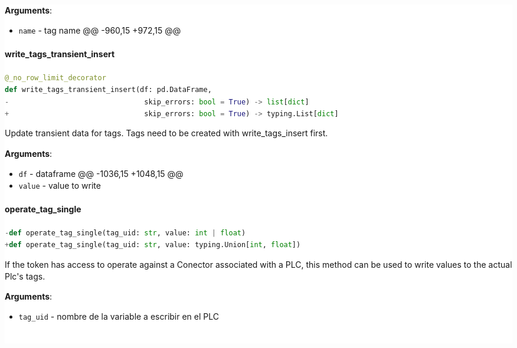  **Arguments**:
 
 - `name` - tag name
@@ -960,15 +972,15 @@
 <a id="iotcoreapi.IoTCoreAPI.write_tags_transient_insert"></a>
 
 #### write\_tags\_transient\_insert
 
 ```python
 @_no_row_limit_decorator
 def write_tags_transient_insert(df: pd.DataFrame,
-                                skip_errors: bool = True) -> list[dict]
+                                skip_errors: bool = True) -> typing.List[dict]
 ```
 
 Update transient data for tags. Tags need to be created with write_tags_insert first.
 
 **Arguments**:
 
 - `df` - dataframe
@@ -1036,15 +1048,15 @@
 - `value` - value to write
 
 <a id="iotcoreapi.IoTCoreAPI.operate_tag_single"></a>
 
 #### operate\_tag\_single
 
 ```python
-def operate_tag_single(tag_uid: str, value: int | float)
+def operate_tag_single(tag_uid: str, value: typing.Union[int, float])
 ```
 
 If the token has access to operate against a Conector associated with a PLC, this method can be used to write values to the actual Plc's tags.
 
 **Arguments**:
 
 - `tag_uid` - nombre de la variable a escribir en el PLC
```


